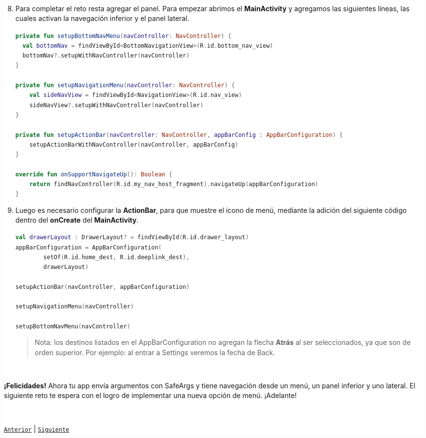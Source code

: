 8. Para completar el reto resta agregar el panel. Para empezar abrimos el **MainActivity** y agregamos las siguientes líneas, las cuales activan la navegación inferior y el panel lateral.

    ```kotlin
    private fun setupBottomNavMenu(navController: NavController) {
      val bottomNav = findViewById<BottomNavigationView>(R.id.bottom_nav_view)
      bottomNav?.setupWithNavController(navController)
    }

    private fun setupNavigationMenu(navController: NavController) {
        val sideNavView = findViewById<NavigationView>(R.id.nav_view)
        sideNavView?.setupWithNavController(navController)
    }

    private fun setupActionBar(navController: NavController, appBarConfig : AppBarConfiguration) {
        setupActionBarWithNavController(navController, appBarConfig)
    }

    override fun onSupportNavigateUp(): Boolean {
        return findNavController(R.id.my_nav_host_fragment).navigateUp(appBarConfiguration)
    }
    ```

9. Luego es necesario configurar la **ActionBar**, para que muestre el icono de menú, mediante la adición del siguiente código dentro del **onCreate** del **MainActivity**.

    ```kotlin
    val drawerLayout : DrawerLayout? = findViewById(R.id.drawer_layout)
    appBarConfiguration = AppBarConfiguration(
            setOf(R.id.home_dest, R.id.deeplink_dest),
            drawerLayout)
    
    setupActionBar(navController, appBarConfiguration)
    
    setupNavigationMenu(navController)
    
    setupBottomNavMenu(navController)
    ```

    > Nota: los destinos listados en el AppBarConfiguration no agregan la flecha **Atrás** al ser seleccionados, ya que son de orden superior. Por ejemplo: al entrar a Settings veremos la fecha de Back.

</br>

**¡Felicidades!** Ahora tu app envía argumentos con SafeArgs y tiene navegación desde un menú, un panel inferior y uno lateral.
El siguiente reto te espera con el logro de implementar una nueva opción de menú. ¡Adelante!


</br>

[`Anterior`](../Reto-02/Readme.md) | [`Siguiente`](../Reto-03/Readme.md)
